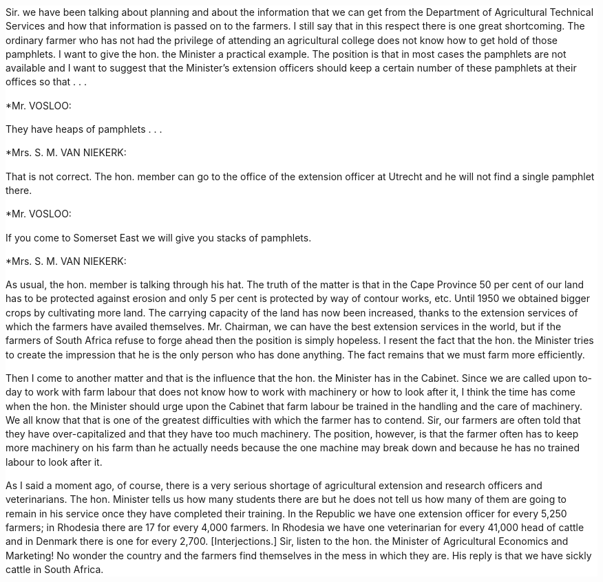 <p>Sir. we have been talking about planning and about the information that we can get from the Department of Agricultural Technical Services and how that information is passed on to the farmers. I still say that in this respect there is one great shortcoming. The ordinary farmer who has not had the privilege of attending an agricultural college does not know how to get hold of those pamphlets. I want to give the hon. the Minister a practical example. The position is that in most cases the pamphlets are not available and I want to suggest that the Minister&#x2019;s extension officers should keep a certain number of these pamphlets at their offices so that . . .</p>

</speech>

<speech by="#vosloo">

<from>*Mr. <person refersTo="hansard_za">VOSLOO</person>:</from>

<p>They have heaps of pamphlets . . .</p>

</speech>

<speech by="#van_niekerk">

<from>*Mrs. <person refersTo="hansard_za">S. M. VAN NIEKERK</person>:</from>

<p>That is not correct. The hon. member can go to the office of the extension officer at Utrecht and he will not find a single pamphlet there.</p>

</speech>

<speech by="#vosloo">

<from><span class="col_5751-5752" refersTo="page_0074"/>*Mr. <person refersTo="hansard_za">VOSLOO</person>:</from>

<p>If you come to Somerset East we will give you stacks of pamphlets.</p>

</speech>

<speech by="#van_niekerk">

<from>*Mrs. <person refersTo="hansard_za">S. M. VAN NIEKERK</person>:</from>

<p>As usual, the hon. member is talking through his hat. The truth of the matter is that in the Cape Province 50 per cent of our land has to be protected against erosion and only 5 per cent is protected by way of contour works, etc. Until 1950 we obtained bigger crops by cultivating more land. The carrying capacity of the land has now been increased, thanks to the extension services of which the farmers have availed themselves. Mr. Chairman, we can have the best extension services in the world, but if the farmers of South Africa refuse to forge ahead then the position is simply hopeless. I resent the fact that the hon. the Minister tries to create the impression that he is the only person who has done anything. The fact remains that we must farm more efficiently.</p>

<p>Then I come to another matter and that is the influence that the hon. the Minister has in the Cabinet. Since we are called upon to-day to work with farm labour that does not know how to work with machinery or how to look after it, I think the time has come when the hon. the Minister should urge upon the Cabinet that farm labour be trained in the handling and the care of machinery. We all know that that is one of the greatest difficulties with which the farmer has to contend. Sir, our farmers are often told that they have over-capitalized and that they have too much machinery. The position, however, is that the farmer often has to keep more machinery on his farm than he actually needs because the one machine may break down and because he has no trained labour to look after it.</p>

<p>As I said a moment ago, of course, there is a very serious shortage of agricultural extension and research officers and veterinarians. The hon. Minister tells us how many students there are but he does not tell us how many of them are going to remain in his service once they have completed their training. In the Republic we have one extension officer for every 5,250 farmers; in Rhodesia there are 17 for every 4,000 farmers. In Rhodesia we have one veterinarian for every 41,000 head of cattle and in Denmark there is one for every 2,700. [Interjections.] Sir, listen to the hon. the Minister of Agricultural Economics and Marketing! No wonder the country and the farmers find themselves in the mess in which they are. His reply is that we have sickly cattle in South Africa.</p>
